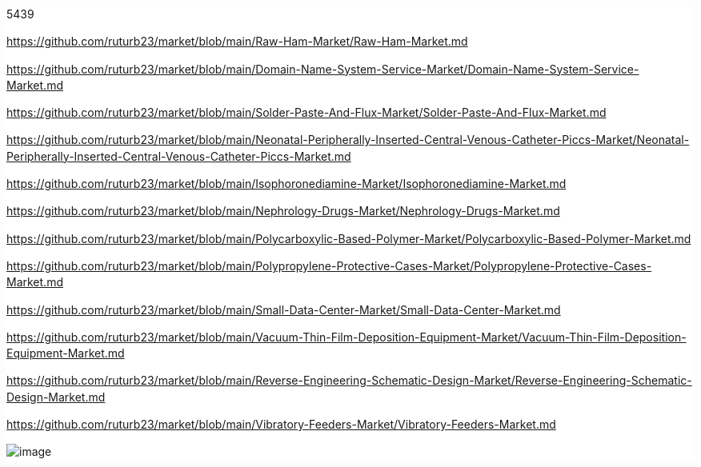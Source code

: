 5439</p><p><a href="https://github.com/ruturb23/market/blob/main/Raw-Ham-Market/Raw-Ham-Market.md">https://github.com/ruturb23/market/blob/main/Raw-Ham-Market/Raw-Ham-Market.md</a></p><p><a href="https://github.com/ruturb23/market/blob/main/Domain-Name-System-Service-Market/Domain-Name-System-Service-Market.md">https://github.com/ruturb23/market/blob/main/Domain-Name-System-Service-Market/Domain-Name-System-Service-Market.md</a></p><p><a href="https://github.com/ruturb23/market/blob/main/Solder-Paste-And-Flux-Market/Solder-Paste-And-Flux-Market.md">https://github.com/ruturb23/market/blob/main/Solder-Paste-And-Flux-Market/Solder-Paste-And-Flux-Market.md</a></p><p><a href="https://github.com/ruturb23/market/blob/main/Neonatal-Peripherally-Inserted-Central-Venous-Catheter-Piccs-Market/Neonatal-Peripherally-Inserted-Central-Venous-Catheter-Piccs-Market.md">https://github.com/ruturb23/market/blob/main/Neonatal-Peripherally-Inserted-Central-Venous-Catheter-Piccs-Market/Neonatal-Peripherally-Inserted-Central-Venous-Catheter-Piccs-Market.md</a></p><p><a href="https://github.com/ruturb23/market/blob/main/Isophoronediamine-Market/Isophoronediamine-Market.md">https://github.com/ruturb23/market/blob/main/Isophoronediamine-Market/Isophoronediamine-Market.md</a></p><p><a href="https://github.com/ruturb23/market/blob/main/Nephrology-Drugs-Market/Nephrology-Drugs-Market.md">https://github.com/ruturb23/market/blob/main/Nephrology-Drugs-Market/Nephrology-Drugs-Market.md</a></p><p><a href="https://github.com/ruturb23/market/blob/main/Polycarboxylic-Based-Polymer-Market/Polycarboxylic-Based-Polymer-Market.md">https://github.com/ruturb23/market/blob/main/Polycarboxylic-Based-Polymer-Market/Polycarboxylic-Based-Polymer-Market.md</a></p><p><a href="https://github.com/ruturb23/market/blob/main/Polypropylene-Protective-Cases-Market/Polypropylene-Protective-Cases-Market.md">https://github.com/ruturb23/market/blob/main/Polypropylene-Protective-Cases-Market/Polypropylene-Protective-Cases-Market.md</a></p><p><a href="https://github.com/ruturb23/market/blob/main/Small-Data-Center-Market/Small-Data-Center-Market.md">https://github.com/ruturb23/market/blob/main/Small-Data-Center-Market/Small-Data-Center-Market.md</a></p><p><a href="https://github.com/ruturb23/market/blob/main/Vacuum-Thin-Film-Deposition-Equipment-Market/Vacuum-Thin-Film-Deposition-Equipment-Market.md">https://github.com/ruturb23/market/blob/main/Vacuum-Thin-Film-Deposition-Equipment-Market/Vacuum-Thin-Film-Deposition-Equipment-Market.md</a></p><p><a href="https://github.com/ruturb23/market/blob/main/Reverse-Engineering-Schematic-Design-Market/Reverse-Engineering-Schematic-Design-Market.md">https://github.com/ruturb23/market/blob/main/Reverse-Engineering-Schematic-Design-Market/Reverse-Engineering-Schematic-Design-Market.md</a></p><p><a href="https://github.com/ruturb23/market/blob/main/Vibratory-Feeders-Market/Vibratory-Feeders-Market.md">https://github.com/ruturb23/market/blob/main/Vibratory-Feeders-Market/Vibratory-Feeders-Market.md</a></p>
![image](https://github.com/user-attachments/assets/53c76f4c-97ca-4651-8fa8-35c662df6dc6)
